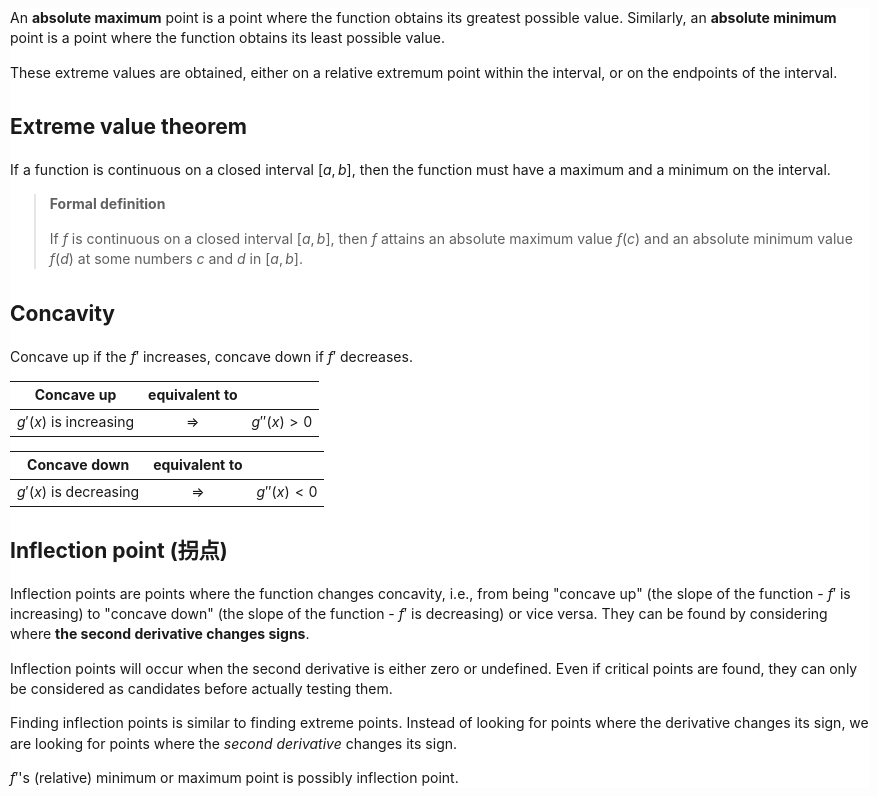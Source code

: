 An **absolute maximum** point is a point where the function obtains its greatest
possible value. Similarly, an **absolute minimum** point is a point where the function
obtains its least possible value.

These extreme values are obtained, either on a relative extremum point within the
interval, or on the endpoints of the interval.

## Extreme value theorem

If a function is continuous on a closed interval $[a,b]$, then the function must have a
maximum and a minimum on the interval.

> **Formal definition**
>
> If $f$ is continuous on a closed interval $[a, b]$, then $f$ attains an absolute
> maximum value $f(c)$ and an absolute minimum value $f(d)$ at some numbers $c$ and
> $d$ in $[a, b]$.

## Concavity

Concave up if the $f'$ increases, concave down if $f'$ decreases.

| **Concave up**        | equivalent to |              |
| --------------------- | :-----------: | ------------ |
| $g'(x)$ is increasing |      =>       | $g''(x) > 0$ |

| **Concave down**      | equivalent to |              |
| --------------------- | :-----------: | ------------ |
| $g'(x)$ is decreasing |      =>       | $g''(x) < 0$ |

## Inflection point (拐点)

Inflection points are points where the function changes concavity, i.e., from being
"concave up" (the slope of the function - $f'$ is increasing) to "concave down" (the
slope of the function - $f'$ is decreasing) or vice versa. They can be found by
considering where **the second derivative changes signs**.

Inflection points will occur when the second derivative is either zero or undefined.
Even if critical points are found, they can only be considered as candidates before
actually testing them.

Finding inflection points is similar to finding extreme points. Instead of looking for
points where the derivative changes its sign, we are looking for points where the
*second derivative* changes its sign.

$f'$'s (relative) minimum or maximum point is possibly inflection point.